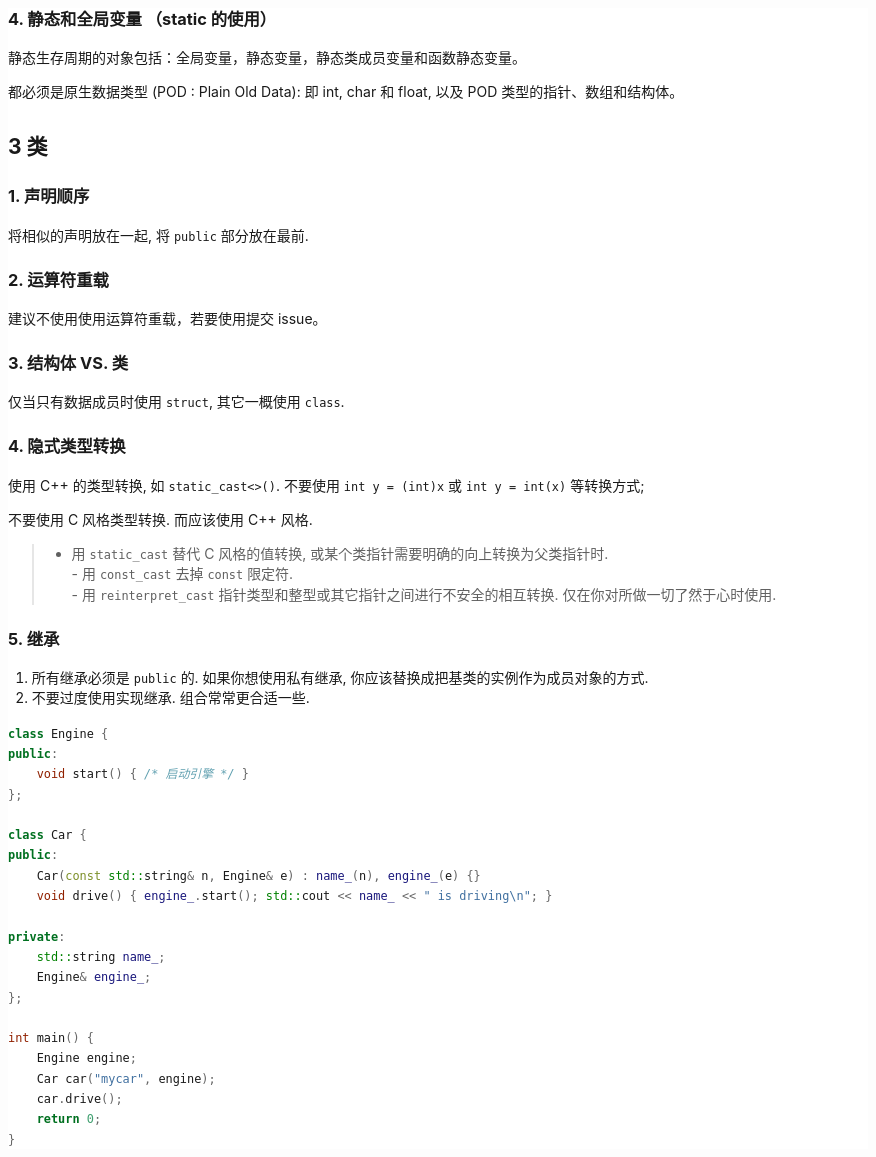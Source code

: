 ### 4. 静态和全局变量 （static 的使用）</strong>

静态生存周期的对象包括：全局变量，静态变量，静态类成员变量和函数静态变量。

都必须是原生数据类型 (POD : Plain Old Data): 即 int, char 和 float, 以及 POD 类型的指针、数组和结构体。

## 3 类

### 1. <strong>声明顺序</strong>

将相似的声明放在一起, 将 `public` 部分放在最前.

### 2. <strong>运算符重载</strong>

建议不使用使用运算符重载，若要使用提交 issue。

### 3. <strong>结构体 VS. 类</strong>

仅当只有数据成员时使用 `struct`, 其它一概使用 `class`.

### 4. <strong>隐式类型转换</strong>

使用 C++ 的类型转换, 如 `static_cast<>()`. 不要使用 `int y = (int)x` 或 `int y = int(x)` 等转换方式;

不要使用 C 风格类型转换. 而应该使用 C++ 风格.

> - 用 `static_cast` 替代 C 风格的值转换, 或某个类指针需要明确的向上转换为父类指针时.<br/>- 用 `const_cast` 去掉 `const` 限定符.<br/>- 用 `reinterpret_cast` 指针类型和整型或其它指针之间进行不安全的相互转换. 仅在你对所做一切了然于心时使用.

### 5. <strong>继承</strong>

1. 所有继承必须是 `public` 的. 如果你想使用私有继承, 你应该替换成把基类的实例作为成员对象的方式.
2. 不要过度使用实现继承. 组合常常更合适一些.

```cpp
class Engine {
public:
    void start() { /* 启动引擎 */ }
};

class Car {
public:
    Car(const std::string& n, Engine& e) : name_(n), engine_(e) {}
    void drive() { engine_.start(); std::cout << name_ << " is driving\n"; }

private:
    std::string name_;
    Engine& engine_;
};

int main() {
    Engine engine;
    Car car("mycar", engine);
    car.drive();
    return 0;
}
```
